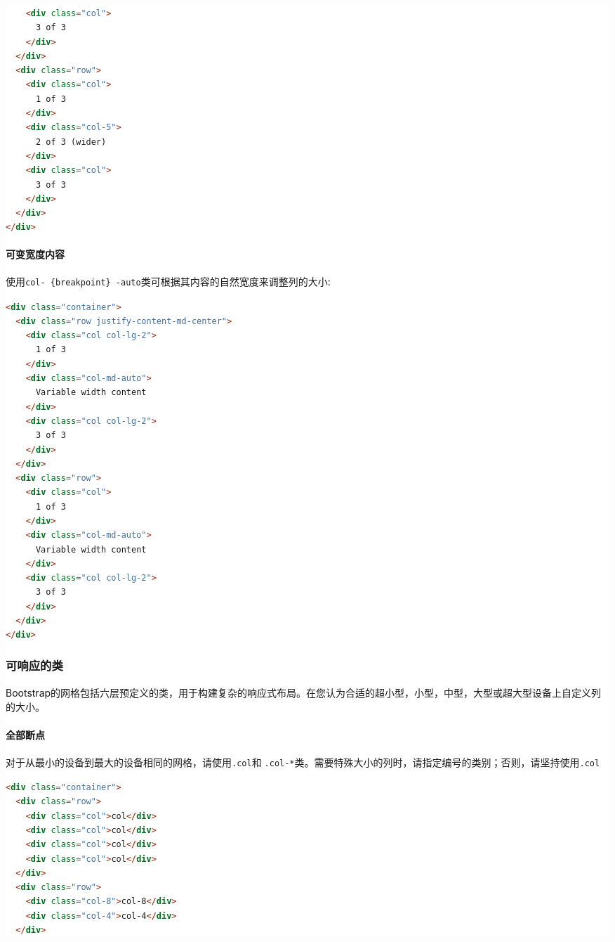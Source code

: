```html
    <div class="col">
      3 of 3
    </div>
  </div>
  <div class="row">
    <div class="col">
      1 of 3
    </div>
    <div class="col-5">
      2 of 3 (wider)
    </div>
    <div class="col">
      3 of 3
    </div>
  </div>
</div>
```
#### 可变宽度内容
使用`col- {breakpoint} -auto`类可根据其内容的自然宽度来调整列的大小:
```html
<div class="container">
  <div class="row justify-content-md-center">
    <div class="col col-lg-2">
      1 of 3
    </div>
    <div class="col-md-auto">
      Variable width content
    </div>
    <div class="col col-lg-2">
      3 of 3
    </div>
  </div>
  <div class="row">
    <div class="col">
      1 of 3
    </div>
    <div class="col-md-auto">
      Variable width content
    </div>
    <div class="col col-lg-2">
      3 of 3
    </div>
  </div>
</div>
```

### 可响应的类
Bootstrap的网格包括六层预定义的类，用于构建复杂的响应式布局。在您认为合适的超小型，小型，中型，大型或超大型设备上自定义列的大小。
#### 全部断点
对于从最小的设备到最大的设备相同的网格，请使用`.col`和 `.col-*`类。需要特殊大小的列时，请指定编号的类别；否则，请坚持使用`.col`
```html
<div class="container">
  <div class="row">
    <div class="col">col</div>
    <div class="col">col</div>
    <div class="col">col</div>
    <div class="col">col</div>
  </div>
  <div class="row">
    <div class="col-8">col-8</div>
    <div class="col-4">col-4</div>
  </div>
```